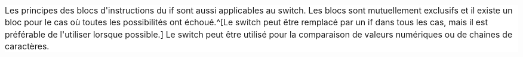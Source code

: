 Les principes des blocs d'instructions du if sont aussi applicables au
switch. Les blocs sont mutuellement exclusifs et il existe un bloc pour
le cas où toutes les possibilités ont échoué.^[Le switch peut être remplacé par un if dans tous les cas, mais il est préférable de l'utiliser lorsque possible.] Le switch peut être
utilisé pour la comparaison de valeurs numériques ou de chaines de
caractères.